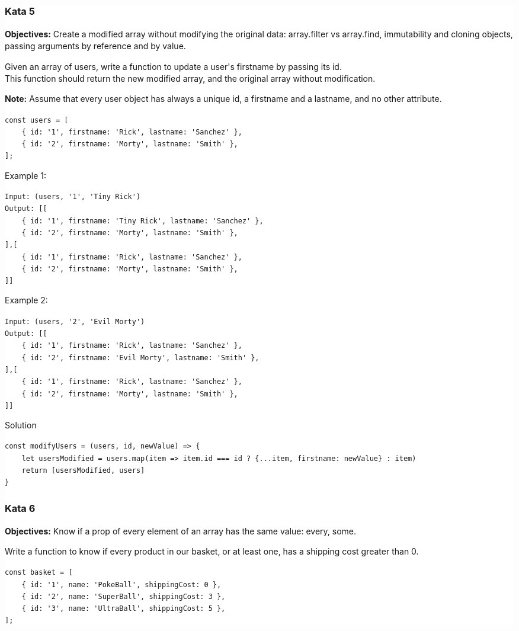 ### Kata 5

**Objectives:** Create a modified array without modifying the original data: array.filter vs array.find, immutability and cloning objects, passing arguments by reference and by value.

Given an array of users, write a function to update a user's firstname by passing its id.\
This function should return the new modified array, and the original array without modification.

**Note:** Assume that every user object has always a unique id, a firstname and a lastname, and no other attribute.

    const users = [
        { id: '1', firstname: 'Rick', lastname: 'Sanchez' },
        { id: '2', firstname: 'Morty', lastname: 'Smith' },
    ];

Example 1:

    Input: (users, '1', 'Tiny Rick')
    Output: [[
        { id: '1', firstname: 'Tiny Rick', lastname: 'Sanchez' },
        { id: '2', firstname: 'Morty', lastname: 'Smith' },
    ],[
        { id: '1', firstname: 'Rick', lastname: 'Sanchez' },
        { id: '2', firstname: 'Morty', lastname: 'Smith' },
    ]]

Example 2:

    Input: (users, '2', 'Evil Morty')
    Output: [[
        { id: '1', firstname: 'Rick', lastname: 'Sanchez' },
        { id: '2', firstname: 'Evil Morty', lastname: 'Smith' },
    ],[
        { id: '1', firstname: 'Rick', lastname: 'Sanchez' },
        { id: '2', firstname: 'Morty', lastname: 'Smith' },
    ]]
    
Solution
```
const modifyUsers = (users, id, newValue) => {
    let usersModified = users.map(item => item.id === id ? {...item, firstname: newValue} : item)
    return [usersModified, users]
}
```

### Kata 6

**Objectives:** Know if a prop of every element of an array has the same value: every, some.

Write a function to know if every product in our basket, or at least one, has a shipping cost greater than 0.

    const basket = [
        { id: '1', name: 'PokeBall', shippingCost: 0 },
        { id: '2', name: 'SuperBall', shippingCost: 3 },
        { id: '3', name: 'UltraBall', shippingCost: 5 },
    ];
